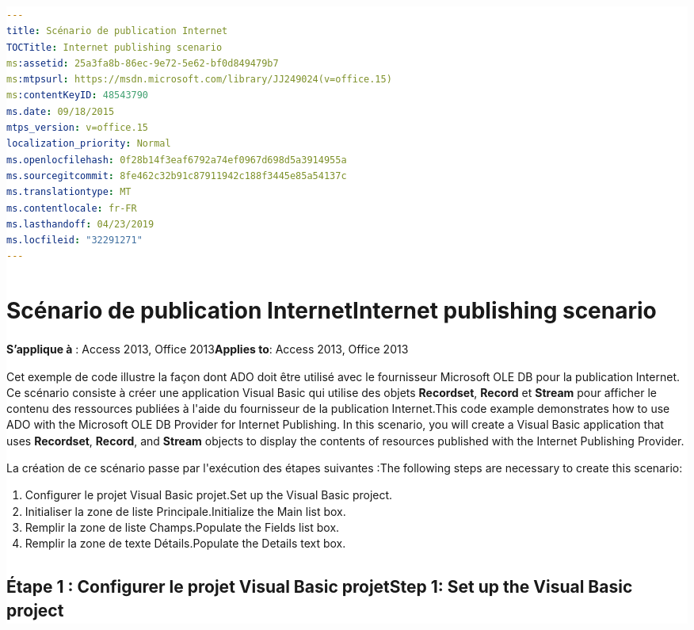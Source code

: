 ```yaml
---
title: Scénario de publication Internet
TOCTitle: Internet publishing scenario
ms:assetid: 25a3fa8b-86ec-9e72-5e62-bf0d849479b7
ms:mtpsurl: https://msdn.microsoft.com/library/JJ249024(v=office.15)
ms:contentKeyID: 48543790
ms.date: 09/18/2015
mtps_version: v=office.15
localization_priority: Normal
ms.openlocfilehash: 0f28b14f3eaf6792a74ef0967d698d5a3914955a
ms.sourcegitcommit: 8fe462c32b91c87911942c188f3445e85a54137c
ms.translationtype: MT
ms.contentlocale: fr-FR
ms.lasthandoff: 04/23/2019
ms.locfileid: "32291271"
---
```

# <a name="internet-publishing-scenario"></a><span data-ttu-id="0317a-102">Scénario de publication Internet</span><span class="sxs-lookup"><span data-stu-id="0317a-102">Internet publishing scenario</span></span>

<span data-ttu-id="0317a-103">**S’applique à** : Access 2013, Office 2013</span><span class="sxs-lookup"><span data-stu-id="0317a-103">**Applies to**: Access 2013, Office 2013</span></span>

<span data-ttu-id="0317a-p101">Cet exemple de code illustre la façon dont ADO doit être utilisé avec le fournisseur Microsoft OLE DB pour la publication Internet. Ce scénario consiste à créer une application Visual Basic qui utilise des objets **Recordset**, **Record** et **Stream** pour afficher le contenu des ressources publiées à l'aide du fournisseur de la publication Internet.</span><span class="sxs-lookup"><span data-stu-id="0317a-p101">This code example demonstrates how to use ADO with the Microsoft OLE DB Provider for Internet Publishing. In this scenario, you will create a Visual Basic application that uses **Recordset**, **Record**, and **Stream** objects to display the contents of resources published with the Internet Publishing Provider.</span></span>

<span data-ttu-id="0317a-106">La création de ce scénario passe par l'exécution des étapes suivantes :</span><span class="sxs-lookup"><span data-stu-id="0317a-106">The following steps are necessary to create this scenario:</span></span> 

1. <span data-ttu-id="0317a-107">Configurer le projet Visual Basic projet.</span><span class="sxs-lookup"><span data-stu-id="0317a-107">Set up the Visual Basic project.</span></span>
2. <span data-ttu-id="0317a-108">Initialiser la zone de liste Principale.</span><span class="sxs-lookup"><span data-stu-id="0317a-108">Initialize the Main list box.</span></span>
3. <span data-ttu-id="0317a-109">Remplir la zone de liste Champs.</span><span class="sxs-lookup"><span data-stu-id="0317a-109">Populate the Fields list box.</span></span>
4. <span data-ttu-id="0317a-110">Remplir la zone de texte Détails.</span><span class="sxs-lookup"><span data-stu-id="0317a-110">Populate the Details text box.</span></span>

## <a name="step-1-set-up-the-visual-basic-project"></a><span data-ttu-id="0317a-111">Étape 1 : Configurer le projet Visual Basic projet</span><span class="sxs-lookup"><span data-stu-id="0317a-111">Step 1: Set up the Visual Basic project</span></span>
